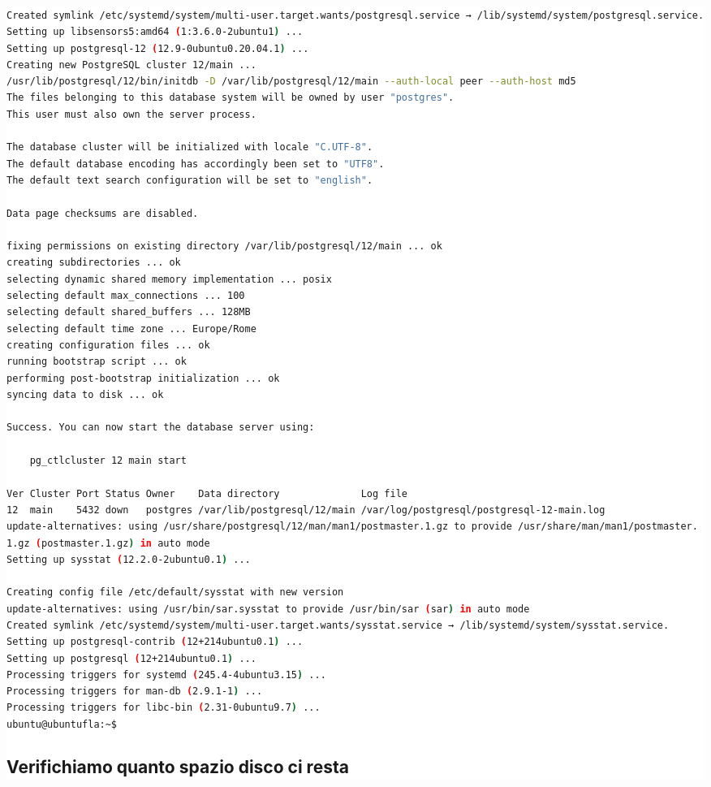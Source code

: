 ```bash
Created symlink /etc/systemd/system/multi-user.target.wants/postgresql.service → /lib/systemd/system/postgresql.service.
Setting up libsensors5:amd64 (1:3.6.0-2ubuntu1) ...
Setting up postgresql-12 (12.9-0ubuntu0.20.04.1) ...
Creating new PostgreSQL cluster 12/main ...
/usr/lib/postgresql/12/bin/initdb -D /var/lib/postgresql/12/main --auth-local peer --auth-host md5
The files belonging to this database system will be owned by user "postgres".
This user must also own the server process.

The database cluster will be initialized with locale "C.UTF-8".
The default database encoding has accordingly been set to "UTF8".
The default text search configuration will be set to "english".

Data page checksums are disabled.

fixing permissions on existing directory /var/lib/postgresql/12/main ... ok
creating subdirectories ... ok
selecting dynamic shared memory implementation ... posix
selecting default max_connections ... 100
selecting default shared_buffers ... 128MB
selecting default time zone ... Europe/Rome
creating configuration files ... ok
running bootstrap script ... ok
performing post-bootstrap initialization ... ok
syncing data to disk ... ok

Success. You can now start the database server using:

    pg_ctlcluster 12 main start

Ver Cluster Port Status Owner    Data directory              Log file
12  main    5432 down   postgres /var/lib/postgresql/12/main /var/log/postgresql/postgresql-12-main.log
update-alternatives: using /usr/share/postgresql/12/man/man1/postmaster.1.gz to provide /usr/share/man/man1/postmaster.1.gz (postmaster.1.gz) in auto mode
Setting up sysstat (12.2.0-2ubuntu0.1) ...

Creating config file /etc/default/sysstat with new version
update-alternatives: using /usr/bin/sar.sysstat to provide /usr/bin/sar (sar) in auto mode
Created symlink /etc/systemd/system/multi-user.target.wants/sysstat.service → /lib/systemd/system/sysstat.service.
Setting up postgresql-contrib (12+214ubuntu0.1) ...
Setting up postgresql (12+214ubuntu0.1) ...
Processing triggers for systemd (245.4-4ubuntu3.15) ...
Processing triggers for man-db (2.9.1-1) ...
Processing triggers for libc-bin (2.31-0ubuntu9.7) ...
ubuntu@ubuntufla:~$ 
```



## Verifichiamo quanto spazio disco ci resta
